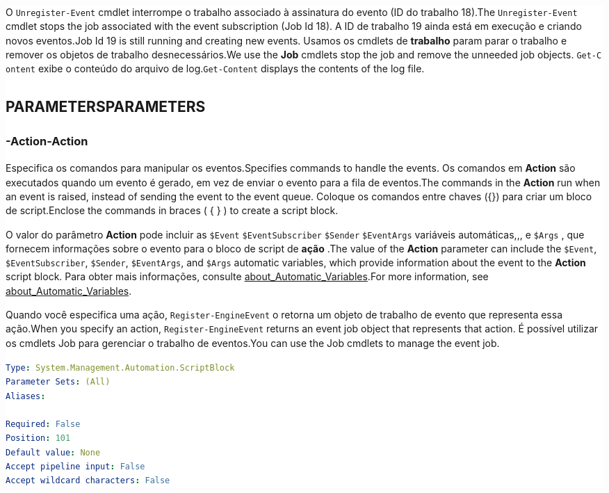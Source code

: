 <span data-ttu-id="1c8e9-140">O `Unregister-Event` cmdlet interrompe o trabalho associado à assinatura do evento (ID do trabalho 18).</span><span class="sxs-lookup"><span data-stu-id="1c8e9-140">The `Unregister-Event` cmdlet stops the job associated with the event subscription (Job Id 18).</span></span> <span data-ttu-id="1c8e9-141">A ID de trabalho 19 ainda está em execução e criando novos eventos.</span><span class="sxs-lookup"><span data-stu-id="1c8e9-141">Job Id 19 is still running and creating new events.</span></span> <span data-ttu-id="1c8e9-142">Usamos os cmdlets de **trabalho** param parar o trabalho e remover os objetos de trabalho desnecessários.</span><span class="sxs-lookup"><span data-stu-id="1c8e9-142">We use the **Job** cmdlets stop the job and remove the unneeded job objects.</span></span> <span data-ttu-id="1c8e9-143">`Get-Content` exibe o conteúdo do arquivo de log.</span><span class="sxs-lookup"><span data-stu-id="1c8e9-143">`Get-Content` displays the contents of the log file.</span></span>

## <span data-ttu-id="1c8e9-144">PARAMETERS</span><span class="sxs-lookup"><span data-stu-id="1c8e9-144">PARAMETERS</span></span>

### <span data-ttu-id="1c8e9-145">-Action</span><span class="sxs-lookup"><span data-stu-id="1c8e9-145">-Action</span></span>

<span data-ttu-id="1c8e9-146">Especifica os comandos para manipular os eventos.</span><span class="sxs-lookup"><span data-stu-id="1c8e9-146">Specifies commands to handle the events.</span></span> <span data-ttu-id="1c8e9-147">Os comandos em **Action** são executados quando um evento é gerado, em vez de enviar o evento para a fila de eventos.</span><span class="sxs-lookup"><span data-stu-id="1c8e9-147">The commands in the **Action** run when an event is raised, instead of sending the event to the event queue.</span></span> <span data-ttu-id="1c8e9-148">Coloque os comandos entre chaves ({}) para criar um bloco de script.</span><span class="sxs-lookup"><span data-stu-id="1c8e9-148">Enclose the commands in braces ( { } ) to create a script block.</span></span>

<span data-ttu-id="1c8e9-149">O valor do parâmetro **Action** pode incluir as `$Event` `$EventSubscriber` `$Sender` `$EventArgs` variáveis automáticas,,, e `$Args` , que fornecem informações sobre o evento para o bloco de script de **ação** .</span><span class="sxs-lookup"><span data-stu-id="1c8e9-149">The value of the **Action** parameter can include the `$Event`, `$EventSubscriber`, `$Sender`, `$EventArgs`, and `$Args` automatic variables, which provide information about the event to the **Action** script block.</span></span> <span data-ttu-id="1c8e9-150">Para obter mais informações, consulte [about_Automatic_Variables](../Microsoft.PowerShell.Core/About/about_Automatic_Variables.md).</span><span class="sxs-lookup"><span data-stu-id="1c8e9-150">For more information, see [about_Automatic_Variables](../Microsoft.PowerShell.Core/About/about_Automatic_Variables.md).</span></span>

<span data-ttu-id="1c8e9-151">Quando você especifica uma ação, `Register-EngineEvent` o retorna um objeto de trabalho de evento que representa essa ação.</span><span class="sxs-lookup"><span data-stu-id="1c8e9-151">When you specify an action, `Register-EngineEvent` returns an event job object that represents that action.</span></span> <span data-ttu-id="1c8e9-152">É possível utilizar os cmdlets Job para gerenciar o trabalho de eventos.</span><span class="sxs-lookup"><span data-stu-id="1c8e9-152">You can use the Job cmdlets to manage the event job.</span></span>

```yaml
Type: System.Management.Automation.ScriptBlock
Parameter Sets: (All)
Aliases:

Required: False
Position: 101
Default value: None
Accept pipeline input: False
Accept wildcard characters: False
```
